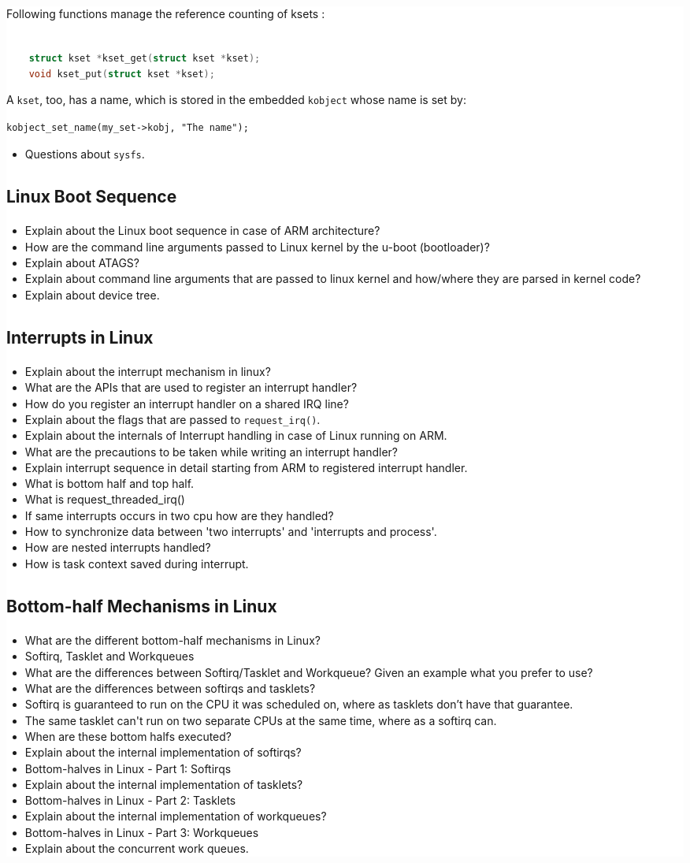 Following functions manage the reference counting of ksets :

```c

    struct kset *kset_get(struct kset *kset);
    void kset_put(struct kset *kset);

```

A `kset`, too, has a name, which is stored in the embedded `kobject` whose name is set by:

    kobject_set_name(my_set->kobj, "The name");

* Questions about `sysfs`.

## Linux Boot Sequence

* Explain about the Linux boot sequence in case of ARM architecture?
* How are the command line arguments passed to Linux kernel by the u-boot (bootloader)?
* Explain about ATAGS?
* Explain about command line arguments that are passed to linux kernel and how/where they are parsed in kernel code?
* Explain about device tree.

## Interrupts in Linux

* Explain about the interrupt mechanism in linux?
* What are the APIs that are used to register an interrupt handler?
* How do you register an interrupt handler on a shared IRQ line?
* Explain about the flags that are passed to `request_irq()`.
* Explain about the internals of Interrupt handling in case of Linux running on ARM.
* What are the precautions to be taken while writing an interrupt handler?
* Explain interrupt sequence in detail starting from ARM to registered interrupt handler.
* What is bottom half and top half.
* What is request_threaded_irq()
* If same interrupts occurs in two cpu how are they handled?
* How to synchronize data between 'two interrupts' and 'interrupts and process'.
* How are nested interrupts handled?
* How is task context saved during interrupt.

## Bottom-half Mechanisms in Linux
* What are the different bottom-half mechanisms in Linux?
* Softirq, Tasklet and Workqueues
* What are the differences between Softirq/Tasklet and Workqueue? Given an example what you prefer to use?
* What are the differences between softirqs and tasklets?
* Softirq is guaranteed to run on the CPU it was scheduled on, where as tasklets don’t have that guarantee. 
* The same tasklet can't run on two separate CPUs at the same time, where as a softirq can. 
* When are these bottom halfs executed?
* Explain about the internal implementation of softirqs?
* Bottom-halves in Linux - Part 1: Softirqs
* Explain about the internal implementation of tasklets?
* Bottom-halves in Linux - Part 2: Tasklets
* Explain about the internal implementation of workqueues?
* Bottom-halves in Linux - Part 3: Workqueues
* Explain about the concurrent work queues.
